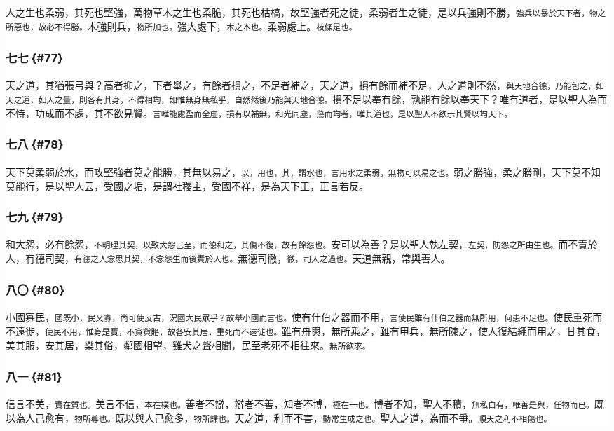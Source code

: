 人之生也柔弱，其死也堅強，萬物草木之生也柔脆，其死也枯槁，故堅強者死之徒，柔弱者生之徒，是以兵強則不勝，<small>強兵以暴於天下者，物之所惡也，故必不得勝。</small>木強則兵，<small>物所加也。</small>強大處下，<small>木之本也。</small>柔弱處上。<small>枝條是也。</small>

### 七七 {#77}

天之道，其猶張弓與？高者抑之，下者舉之，有餘者損之，不足者補之，天之道，損有餘而補不足，人之道則不然，<small>與天地合德，乃能包之，如天之道，如人之量，則各有其身，不得相均，如惟無身無私乎，自然然後乃能與天地合德。</small>損不足以奉有餘，孰能有餘以奉天下？唯有道者，是以聖人為而不恃，功成而不處，其不欲見賢。<small>言唯能處盈而全虛，損有以補無，和光同塵，蕩而均者，唯其道也，是以聖人不欲示其賢以均天下。</small>

### 七八 {#78}

天下莫柔弱於水，而攻堅強者莫之能勝，其無以易之，<small>以，用也，其，謂水也，言用水之柔弱，無物可以易之也。</small>弱之勝強，柔之勝剛，天下莫不知莫能行，是以聖人云，受國之垢，是謂社稷主，受國不祥，是為天下王，正言若反。

### 七九 {#79}

和大怨，必有餘怨，<small>不明理其契，以致大怨已至，而德和之，其傷不復，故有餘怨也。</small>安可以為善？是以聖人執左契，<small>左契，防怨之所由生也。</small>而不責於人，有德司契，<small>有德之人念思其契，不念怨生而後責於人也。</small>無德司徹，<small>徹，司人之過也。</small>天道無親，常與善人。

### 八〇 {#80}

小國寡民，<small>國既小，民又寡，尚可使反古，況國大民眾乎？故舉小國而言也。</small>使有什伯之器而不用，<small>言使民雖有什伯之器而無所用，何患不足也。</small>使民重死而不遠徙，<small>使民不用，惟身是寶，不貪貨賂，故各安其居，重死而不遠徙也。</small>雖有舟輿，無所乘之，雖有甲兵，無所陳之，使人復結繩而用之，甘其食，美其服，安其居，樂其俗，鄰國相望，雞犬之聲相聞，民至老死不相往來。<small>無所欲求。</small>

### 八一 {#81}

信言不美，<small>實在質也。</small>美言不信，<small>本在樸也。</small>善者不辯，辯者不善，知者不博，<small>極在一也。</small>博者不知，聖人不積，<small>無私自有，唯善是與，任物而已。</small>既以為人己愈有，<small>物所尊也。</small>既以與人己愈多，<small>物所歸也。</small>天之道，利而不害，<small>動常生成之也。</small>聖人之道，為而不爭。<small>順天之利不相傷也。</small>